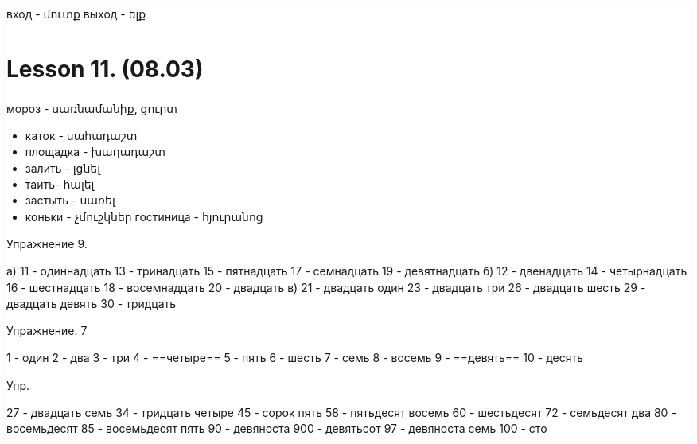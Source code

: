 вход - մուտք
выход - ելք


# Lesson 11. (08.03)

мороз -  սառնամանիք, ցուրտ
- каток - սահադաշտ 
- площадка - խաղադաշտ
- залить - լցնել
- таить- հալել
- застыть - սառել
- коньки - չմուշկներ
гостиница - հյուրանոց

Упражнение 9.

а) 11 - одиннадцать
   13 - тринадцать
   15 - пятнадцать
   17 - семнадцать 
   19 - девятнадцать 
б) 12 - двенадцать
   14 - четырнадцать
   16 - шестнадцать
   18 - восемнадцать
   20 - двадцать
в) 21 - двадцать один
   23 - двадцать три
   26 - двадцать шесть
   29 - двадцать девять
   30 - тридцать

Упражнение. 7

1 - один
2 - два
3 - три 
4 - ==четыре==
5 - пять
6 - шесть
7 - семь
8 - восемь
9 - ==девять==
10 - десять


Упр.

27 - двадцать семь
34 - тридцать четыре
45 - сорок пять
58 - пятьдесят восемь
60 - шестьдесят
72 - семьдесят два
80 - восемьдесят
85 - восемьдесят пять
90 - девяноста 
900 - девятьсот 
97 - девяноста семь
100 - сто
